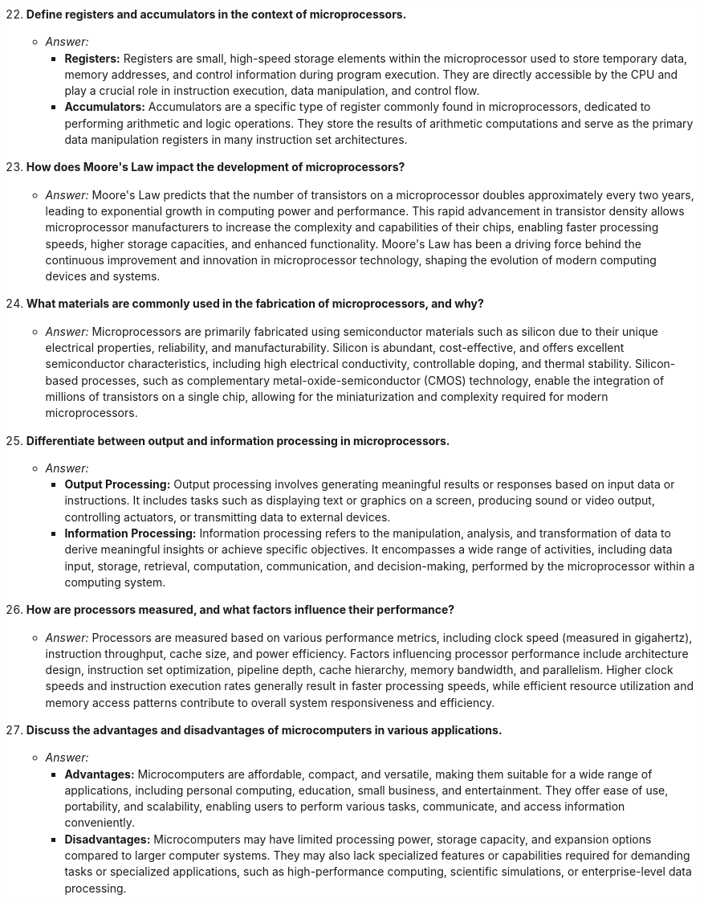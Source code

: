 22. **Define registers and accumulators in the context of microprocessors.**

    - _Answer:_
      - **Registers:** Registers are small, high-speed storage elements within the microprocessor used to store temporary data, memory addresses, and control information during program execution. They are directly accessible by the CPU and play a crucial role in instruction execution, data manipulation, and control flow.
      - **Accumulators:** Accumulators are a specific type of register commonly found in microprocessors, dedicated to performing arithmetic and logic operations. They store the results of arithmetic computations and serve as the primary data manipulation registers in many instruction set architectures.

23. **How does Moore's Law impact the development of microprocessors?**

    - _Answer:_ Moore's Law predicts that the number of transistors on a microprocessor doubles approximately every two years, leading to exponential growth in computing power and performance. This rapid advancement in transistor density allows microprocessor manufacturers to increase the complexity and capabilities of their chips, enabling faster processing speeds, higher storage capacities, and enhanced functionality. Moore's Law has been a driving force behind the continuous improvement and innovation in microprocessor technology, shaping the evolution of modern computing devices and systems.

24. **What materials are commonly used in the fabrication of microprocessors, and why?**

    - _Answer:_ Microprocessors are primarily fabricated using semiconductor materials such as silicon due to their unique electrical properties, reliability, and manufacturability. Silicon is abundant, cost-effective, and offers excellent semiconductor characteristics, including high electrical conductivity, controllable doping, and thermal stability. Silicon-based processes, such as complementary metal-oxide-semiconductor (CMOS) technology, enable the integration of millions of transistors on a single chip, allowing for the miniaturization and complexity required for modern microprocessors.

25. **Differentiate between output and information processing in microprocessors.**

    - _Answer:_
      - **Output Processing:** Output processing involves generating meaningful results or responses based on input data or instructions. It includes tasks such as displaying text or graphics on a screen, producing sound or video output, controlling actuators, or transmitting data to external devices.
      - **Information Processing:** Information processing refers to the manipulation, analysis, and transformation of data to derive meaningful insights or achieve specific objectives. It encompasses a wide range of activities, including data input, storage, retrieval, computation, communication, and decision-making, performed by the microprocessor within a computing system.

26. **How are processors measured, and what factors influence their performance?**

    - _Answer:_ Processors are measured based on various performance metrics, including clock speed (measured in gigahertz), instruction throughput, cache size, and power efficiency. Factors influencing processor performance include architecture design, instruction set optimization, pipeline depth, cache hierarchy, memory bandwidth, and parallelism. Higher clock speeds and instruction execution rates generally result in faster processing speeds, while efficient resource utilization and memory access patterns contribute to overall system responsiveness and efficiency.

27. **Discuss the advantages and disadvantages of microcomputers in various applications.**

    - _Answer:_
      - **Advantages:** Microcomputers are affordable, compact, and versatile, making them suitable for a wide range of applications, including personal computing, education, small business, and entertainment. They offer ease of use, portability, and scalability, enabling users to perform various tasks, communicate, and access information conveniently.
      - **Disadvantages:** Microcomputers may have limited processing power, storage capacity, and expansion options compared to larger computer systems. They may also lack specialized features or capabilities required for demanding tasks or specialized applications, such as high-performance computing, scientific simulations, or enterprise-level data processing.
